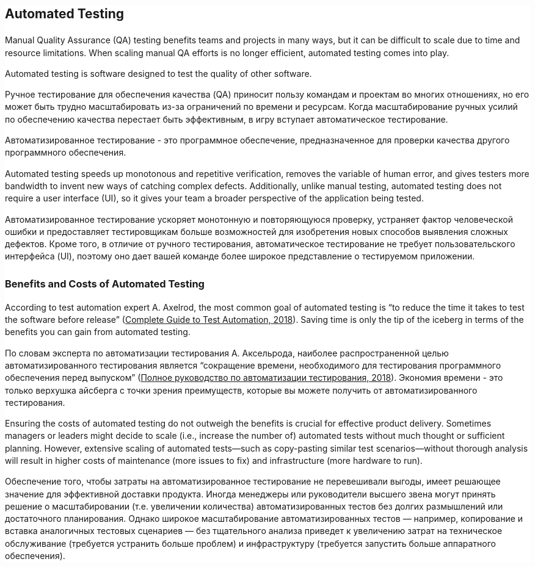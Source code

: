 ## Automated Testing

Manual Quality Assurance (QA) testing benefits teams and projects in many ways, but it can be difficult to scale due to time and resource limitations. When scaling manual QA efforts is no longer efficient, automated testing comes into play.

Automated testing is software designed to test the quality of other software.

Ручное тестирование для обеспечения качества (QA) приносит пользу командам и проектам во многих отношениях, но его может быть трудно масштабировать из-за ограничений по времени и ресурсам. Когда масштабирование ручных усилий по обеспечению качества перестает быть эффективным, в игру вступает автоматическое тестирование.

Автоматизированное тестирование - это программное обеспечение, предназначенное для проверки качества другого программного обеспечения.

Automated testing speeds up monotonous and repetitive verification, removes the variable of human error, and gives testers more bandwidth to invent new ways of catching complex defects. Additionally, unlike manual testing, automated testing does not require a user interface (UI), so it gives your team a broader perspective of the application being tested.

Автоматизированное тестирование ускоряет монотонную и повторяющуюся проверку, устраняет фактор человеческой ошибки и предоставляет тестировщикам больше возможностей для изобретения новых способов выявления сложных дефектов. Кроме того, в отличие от ручного тестирования, автоматическое тестирование не требует пользовательского интерфейса (UI), поэтому оно дает вашей команде более широкое представление о тестируемом приложении.

### Benefits and Costs of Automated Testing

According to test automation expert A. Axelrod, the most common goal of automated testing is “to reduce the time it takes to test the software before release” ([Complete Guide to Test Automation, 2018](https://www.oreilly.com/library/view/complete-guide-to/9781484238325/)). Saving time is only the tip of the iceberg in terms of the benefits you can gain from automated testing.  

По словам эксперта по автоматизации тестирования А. Аксельрода, наиболее распространенной целью автоматизированного тестирования является “сокращение времени, необходимого для тестирования программного обеспечения перед выпуском” ([Полное руководство по автоматизации тестирования, 2018](https://www.oreilly.com/library/view/complete-guide-to/9781484238325/)). Экономия времени - это только верхушка айсберга с точки зрения преимуществ, которые вы можете получить от автоматизированного тестирования.

Ensuring the costs of automated testing do not outweigh the benefits is crucial for effective product delivery. Sometimes managers or leaders might decide to scale (i.e., increase the number of) automated tests without much thought or sufficient planning. However, extensive scaling of automated tests—such as copy-pasting similar test scenarios—without thorough analysis will result in higher costs of maintenance (more issues to fix) and infrastructure (more hardware to run).

Обеспечение того, чтобы затраты на автоматизированное тестирование не перевешивали выгоды, имеет решающее значение для эффективной доставки продукта. Иногда менеджеры или руководители высшего звена могут принять решение о масштабировании (т.е. увеличении количества) автоматизированных тестов без долгих размышлений или достаточного планирования. Однако широкое масштабирование автоматизированных тестов — например, копирование и вставка аналогичных тестовых сценариев — без тщательного анализа приведет к увеличению затрат на техническое обслуживание (требуется устранить больше проблем) и инфраструктуру (требуется запустить больше аппаратного обеспечения).

